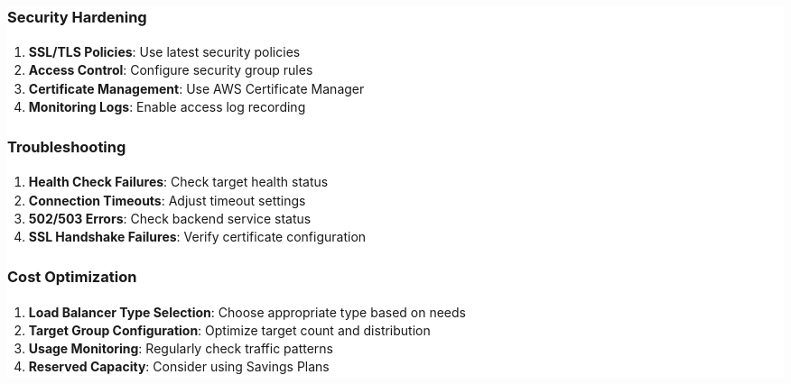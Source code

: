 ### Security Hardening
1. **SSL/TLS Policies**: Use latest security policies
2. **Access Control**: Configure security group rules
3. **Certificate Management**: Use AWS Certificate Manager
4. **Monitoring Logs**: Enable access log recording

### Troubleshooting
1. **Health Check Failures**: Check target health status
2. **Connection Timeouts**: Adjust timeout settings
3. **502/503 Errors**: Check backend service status
4. **SSL Handshake Failures**: Verify certificate configuration

### Cost Optimization
1. **Load Balancer Type Selection**: Choose appropriate type based on needs
2. **Target Group Configuration**: Optimize target count and distribution
3. **Usage Monitoring**: Regularly check traffic patterns
4. **Reserved Capacity**: Consider using Savings Plans